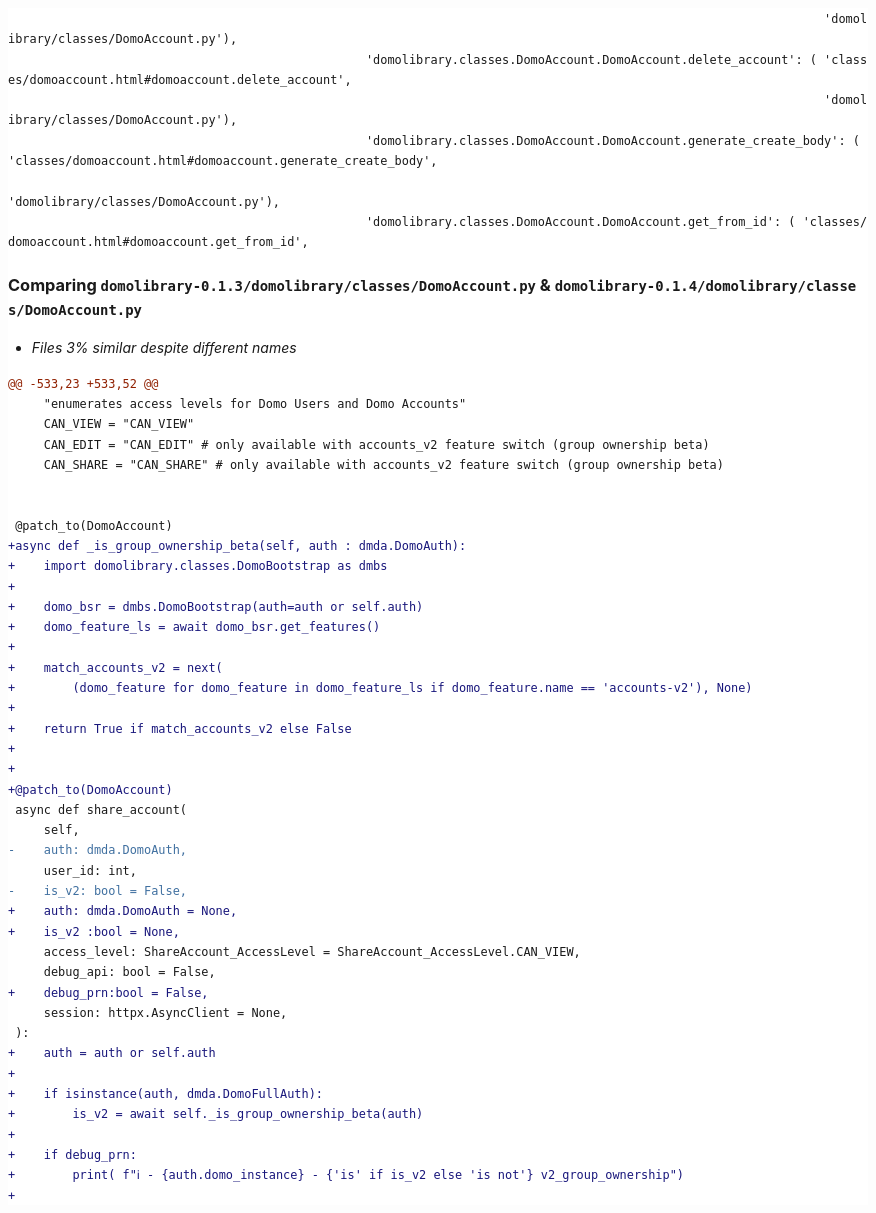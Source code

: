 ```diff
                                                                                                                  'domolibrary/classes/DomoAccount.py'),
                                                  'domolibrary.classes.DomoAccount.DomoAccount.delete_account': ( 'classes/domoaccount.html#domoaccount.delete_account',
                                                                                                                  'domolibrary/classes/DomoAccount.py'),
                                                  'domolibrary.classes.DomoAccount.DomoAccount.generate_create_body': ( 'classes/domoaccount.html#domoaccount.generate_create_body',
                                                                                                                        'domolibrary/classes/DomoAccount.py'),
                                                  'domolibrary.classes.DomoAccount.DomoAccount.get_from_id': ( 'classes/domoaccount.html#domoaccount.get_from_id',
```

### Comparing `domolibrary-0.1.3/domolibrary/classes/DomoAccount.py` & `domolibrary-0.1.4/domolibrary/classes/DomoAccount.py`

 * *Files 3% similar despite different names*

```diff
@@ -533,23 +533,52 @@
     "enumerates access levels for Domo Users and Domo Accounts"
     CAN_VIEW = "CAN_VIEW"
     CAN_EDIT = "CAN_EDIT" # only available with accounts_v2 feature switch (group ownership beta)
     CAN_SHARE = "CAN_SHARE" # only available with accounts_v2 feature switch (group ownership beta)
 
 
 @patch_to(DomoAccount)
+async def _is_group_ownership_beta(self, auth : dmda.DomoAuth):
+    import domolibrary.classes.DomoBootstrap as dmbs
+
+    domo_bsr = dmbs.DomoBootstrap(auth=auth or self.auth)
+    domo_feature_ls = await domo_bsr.get_features()
+
+    match_accounts_v2 = next(
+        (domo_feature for domo_feature in domo_feature_ls if domo_feature.name == 'accounts-v2'), None)
+
+    return True if match_accounts_v2 else False
+
+
+@patch_to(DomoAccount)
 async def share_account(
     self,
-    auth: dmda.DomoAuth,
     user_id: int,
-    is_v2: bool = False,
+    auth: dmda.DomoAuth = None,
+    is_v2 :bool = None,
     access_level: ShareAccount_AccessLevel = ShareAccount_AccessLevel.CAN_VIEW,
     debug_api: bool = False,
+    debug_prn:bool = False,
     session: httpx.AsyncClient = None,
 ):
+    auth = auth or self.auth
+
+    if isinstance(auth, dmda.DomoFullAuth):
+        is_v2 = await self._is_group_ownership_beta(auth)
+    
+    if debug_prn:
+        print( f"ℹ️ - {auth.domo_instance} - {'is' if is_v2 else 'is not'} v2_group_ownership")
+
```